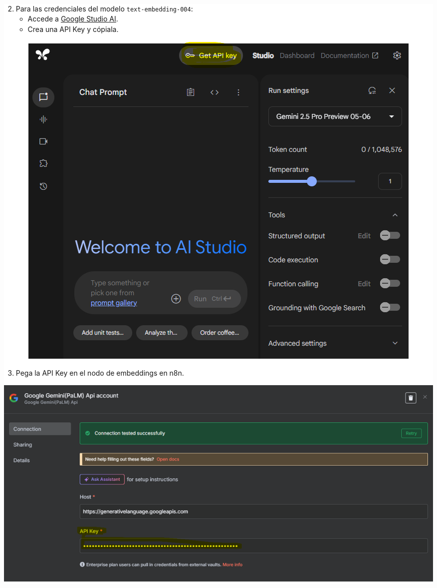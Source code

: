 2. Para las credenciales del modelo `text-embedding-004`:
   - Accede a [Google Studio AI](https://makersuite.google.com/).
   - Crea una API Key y cópiala.

<p align="center">
  <img src="README-images/apikeygooglestudio.png" alt="API Key Google Studio">
</p>

3. Pega la API Key en el nodo de embeddings en n8n.

<p align="center">
  <img src="README-images/n8nembedinggoogle.png" alt="n8n Embedding Google">
</p>